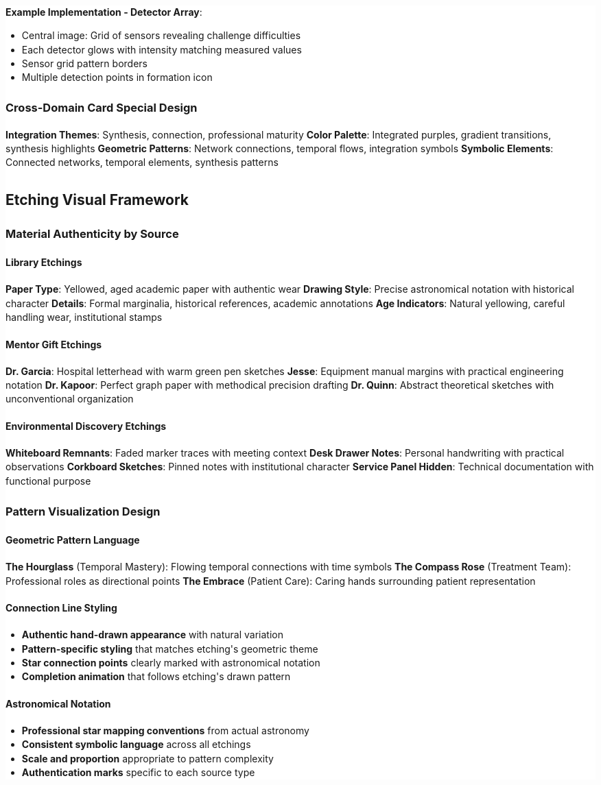 **Example Implementation - Detector Array**:
- Central image: Grid of sensors revealing challenge difficulties
- Each detector glows with intensity matching measured values
- Sensor grid pattern borders
- Multiple detection points in formation icon

### Cross-Domain Card Special Design

**Integration Themes**: Synthesis, connection, professional maturity
**Color Palette**: Integrated purples, gradient transitions, synthesis highlights
**Geometric Patterns**: Network connections, temporal flows, integration symbols
**Symbolic Elements**: Connected networks, temporal elements, synthesis patterns

## Etching Visual Framework

### Material Authenticity by Source

#### Library Etchings
**Paper Type**: Yellowed, aged academic paper with authentic wear
**Drawing Style**: Precise astronomical notation with historical character
**Details**: Formal marginalia, historical references, academic annotations
**Age Indicators**: Natural yellowing, careful handling wear, institutional stamps

#### Mentor Gift Etchings
**Dr. Garcia**: Hospital letterhead with warm green pen sketches
**Jesse**: Equipment manual margins with practical engineering notation
**Dr. Kapoor**: Perfect graph paper with methodical precision drafting
**Dr. Quinn**: Abstract theoretical sketches with unconventional organization

#### Environmental Discovery Etchings
**Whiteboard Remnants**: Faded marker traces with meeting context
**Desk Drawer Notes**: Personal handwriting with practical observations
**Corkboard Sketches**: Pinned notes with institutional character
**Service Panel Hidden**: Technical documentation with functional purpose

### Pattern Visualization Design

#### Geometric Pattern Language
**The Hourglass** (Temporal Mastery): Flowing temporal connections with time symbols
**The Compass Rose** (Treatment Team): Professional roles as directional points
**The Embrace** (Patient Care): Caring hands surrounding patient representation

#### Connection Line Styling
- **Authentic hand-drawn appearance** with natural variation
- **Pattern-specific styling** that matches etching's geometric theme
- **Star connection points** clearly marked with astronomical notation
- **Completion animation** that follows etching's drawn pattern

#### Astronomical Notation
- **Professional star mapping conventions** from actual astronomy
- **Consistent symbolic language** across all etchings
- **Scale and proportion** appropriate to pattern complexity
- **Authentication marks** specific to each source type
